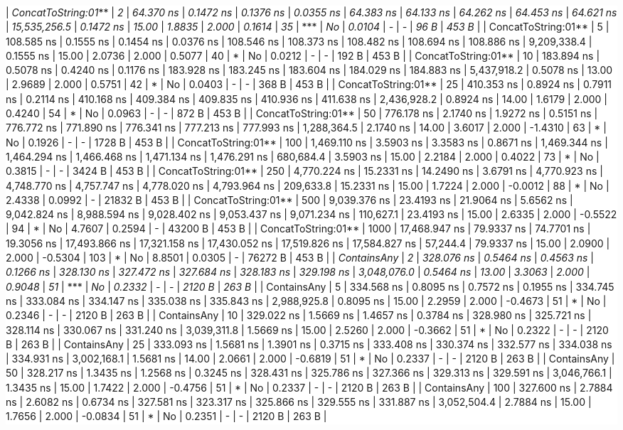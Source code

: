 |                               *ConcatToString:01*** |     *2* |      *64.370 ns* |     *0.1472 ns* |     *0.1376 ns* |   *0.0355 ns* |      *64.383 ns* |      *64.133 ns* |      *64.262 ns* |      *64.453 ns* |      *64.621 ns* |  *15,535,256.5* |      *0.1472 ns* |      *15.00* |   *1.8835* |  *2.000* |   *0.1614* |   *35* |            *** |       *No* |  *0.0104* |      *-* |     *-* |      *96 B* |     *453 B* |
|                               ConcatToString:01** |     5 |     108.585 ns |     0.1555 ns |     0.1454 ns |   0.0376 ns |     108.546 ns |     108.373 ns |     108.482 ns |     108.694 ns |     108.886 ns |   9,209,338.4 |      0.1555 ns |      15.00 |   2.0736 |  2.000 |   0.5077 |   40 |            * |       No |  0.0212 |      - |     - |     192 B |     453 B |
|                               ConcatToString:01** |    10 |     183.894 ns |     0.5078 ns |     0.4240 ns |   0.1176 ns |     183.928 ns |     183.245 ns |     183.604 ns |     184.029 ns |     184.883 ns |   5,437,918.2 |      0.5078 ns |      13.00 |   2.9689 |  2.000 |   0.5751 |   42 |            * |       No |  0.0403 |      - |     - |     368 B |     453 B |
|                               ConcatToString:01** |    25 |     410.353 ns |     0.8924 ns |     0.7911 ns |   0.2114 ns |     410.168 ns |     409.384 ns |     409.835 ns |     410.936 ns |     411.638 ns |   2,436,928.2 |      0.8924 ns |      14.00 |   1.6179 |  2.000 |   0.4240 |   54 |            * |       No |  0.0963 |      - |     - |     872 B |     453 B |
|                               ConcatToString:01** |    50 |     776.178 ns |     2.1740 ns |     1.9272 ns |   0.5151 ns |     776.772 ns |     771.890 ns |     776.341 ns |     777.213 ns |     777.993 ns |   1,288,364.5 |      2.1740 ns |      14.00 |   3.6017 |  2.000 |  -1.4310 |   63 |            * |       No |  0.1926 |      - |     - |    1728 B |     453 B |
|                               ConcatToString:01** |   100 |   1,469.110 ns |     3.5903 ns |     3.3583 ns |   0.8671 ns |   1,469.344 ns |   1,464.294 ns |   1,466.468 ns |   1,471.134 ns |   1,476.291 ns |     680,684.4 |      3.5903 ns |      15.00 |   2.2184 |  2.000 |   0.4022 |   73 |            * |       No |  0.3815 |      - |     - |    3424 B |     453 B |
|                               ConcatToString:01** |   250 |   4,770.224 ns |    15.2331 ns |    14.2490 ns |   3.6791 ns |   4,770.923 ns |   4,748.770 ns |   4,757.747 ns |   4,778.020 ns |   4,793.964 ns |     209,633.8 |     15.2331 ns |      15.00 |   1.7224 |  2.000 |  -0.0012 |   88 |            * |       No |  2.4338 | 0.0992 |     - |   21832 B |     453 B |
|                               ConcatToString:01** |   500 |   9,039.376 ns |    23.4193 ns |    21.9064 ns |   5.6562 ns |   9,042.824 ns |   8,988.594 ns |   9,028.402 ns |   9,053.437 ns |   9,071.234 ns |     110,627.1 |     23.4193 ns |      15.00 |   2.6335 |  2.000 |  -0.5522 |   94 |            * |       No |  4.7607 | 0.2594 |     - |   43200 B |     453 B |
|                               ConcatToString:01** |  1000 |  17,468.947 ns |    79.9337 ns |    74.7701 ns |  19.3056 ns |  17,493.866 ns |  17,321.158 ns |  17,430.052 ns |  17,519.826 ns |  17,584.827 ns |      57,244.4 |     79.9337 ns |      15.00 |   2.0900 |  2.000 |  -0.5304 |  103 |            * |       No |  8.8501 | 0.0305 |     - |   76272 B |     453 B |
|                                       *ContainsAny* |     *2* |     *328.076 ns* |     *0.5464 ns* |     *0.4563 ns* |   *0.1266 ns* |     *328.130 ns* |     *327.472 ns* |     *327.684 ns* |     *328.183 ns* |     *329.198 ns* |   *3,048,076.0* |      *0.5464 ns* |      *13.00* |   *3.3063* |  *2.000* |   *0.9048* |   *51* |            *** |       *No* |  *0.2332* |      *-* |     *-* |    *2120 B* |     *263 B* |
|                                       ContainsAny |     5 |     334.568 ns |     0.8095 ns |     0.7572 ns |   0.1955 ns |     334.745 ns |     333.084 ns |     334.147 ns |     335.038 ns |     335.843 ns |   2,988,925.8 |      0.8095 ns |      15.00 |   2.2959 |  2.000 |  -0.4673 |   51 |            * |       No |  0.2346 |      - |     - |    2120 B |     263 B |
|                                       ContainsAny |    10 |     329.022 ns |     1.5669 ns |     1.4657 ns |   0.3784 ns |     328.980 ns |     325.721 ns |     328.114 ns |     330.067 ns |     331.240 ns |   3,039,311.8 |      1.5669 ns |      15.00 |   2.5260 |  2.000 |  -0.3662 |   51 |            * |       No |  0.2322 |      - |     - |    2120 B |     263 B |
|                                       ContainsAny |    25 |     333.093 ns |     1.5681 ns |     1.3901 ns |   0.3715 ns |     333.408 ns |     330.374 ns |     332.577 ns |     334.038 ns |     334.931 ns |   3,002,168.1 |      1.5681 ns |      14.00 |   2.0661 |  2.000 |  -0.6819 |   51 |            * |       No |  0.2337 |      - |     - |    2120 B |     263 B |
|                                       ContainsAny |    50 |     328.217 ns |     1.3435 ns |     1.2568 ns |   0.3245 ns |     328.431 ns |     325.786 ns |     327.366 ns |     329.313 ns |     329.591 ns |   3,046,766.1 |      1.3435 ns |      15.00 |   1.7422 |  2.000 |  -0.4756 |   51 |            * |       No |  0.2337 |      - |     - |    2120 B |     263 B |
|                                       ContainsAny |   100 |     327.600 ns |     2.7884 ns |     2.6082 ns |   0.6734 ns |     327.581 ns |     323.317 ns |     325.866 ns |     329.555 ns |     331.887 ns |   3,052,504.4 |      2.7884 ns |      15.00 |   1.7656 |  2.000 |  -0.0834 |   51 |            * |       No |  0.2351 |      - |     - |    2120 B |     263 B |